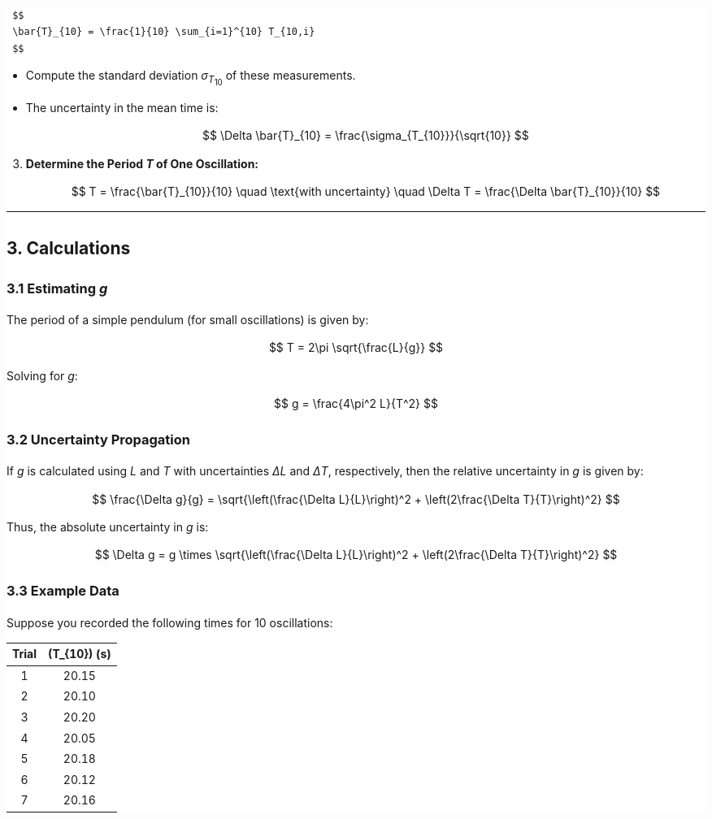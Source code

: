      $$
     \bar{T}_{10} = \frac{1}{10} \sum_{i=1}^{10} T_{10,i}
     $$
     
   - Compute the standard deviation $\sigma_{T_{10}}$ of these measurements.
   - The uncertainty in the mean time is:
     
     $$
     \Delta \bar{T}_{10} = \frac{\sigma_{T_{10}}}{\sqrt{10}}
     $$

3. **Determine the Period $T$ of One Oscillation:**

   $$
   T = \frac{\bar{T}_{10}}{10} \quad \text{with uncertainty} \quad \Delta T = \frac{\Delta \bar{T}_{10}}{10}
   $$

---

## 3. Calculations

### 3.1 Estimating $g$

The period of a simple pendulum (for small oscillations) is given by:

$$
T = 2\pi \sqrt{\frac{L}{g}}
$$

Solving for $g$:

$$
g = \frac{4\pi^2 L}{T^2}
$$

### 3.2 Uncertainty Propagation

If $g$ is calculated using $L$ and $T$ with uncertainties $\Delta L$ and $\Delta T$, respectively, then the relative uncertainty in $g$ is given by:

$$
\frac{\Delta g}{g} = \sqrt{\left(\frac{\Delta L}{L}\right)^2 + \left(2\frac{\Delta T}{T}\right)^2}
$$

Thus, the absolute uncertainty in $g$ is:

$$
\Delta g = g \times \sqrt{\left(\frac{\Delta L}{L}\right)^2 + \left(2\frac{\Delta T}{T}\right)^2}
$$

### 3.3 Example Data

Suppose you recorded the following times for 10 oscillations:

| Trial | \(T_{10}\) (s) |
|:-----:|:--------------:|
| 1     | 20.15          |
| 2     | 20.10          |
| 3     | 20.20          |
| 4     | 20.05          |
| 5     | 20.18          |
| 6     | 20.12          |
| 7     | 20.16          |